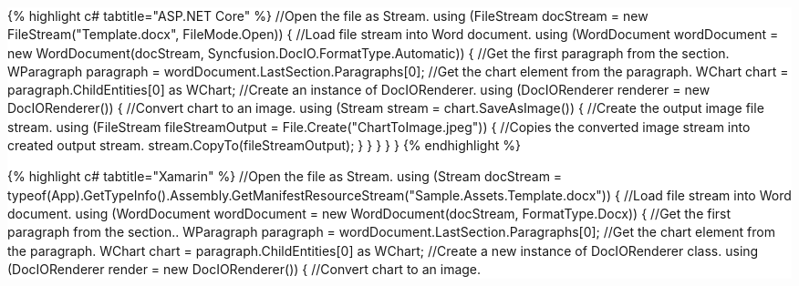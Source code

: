 {% highlight c# tabtitle="ASP.NET Core" %}
//Open the file as Stream.
using (FileStream docStream = new FileStream("Template.docx", FileMode.Open))
{
    //Load file stream into Word document.
    using (WordDocument wordDocument = new WordDocument(docStream, Syncfusion.DocIO.FormatType.Automatic))
    {
        //Get the first paragraph from the section.
        WParagraph paragraph = wordDocument.LastSection.Paragraphs[0];
        //Get the chart element from the paragraph.
        WChart chart = paragraph.ChildEntities[0] as WChart;
        //Create an instance of DocIORenderer.
        using (DocIORenderer renderer = new DocIORenderer())
        {
            //Convert chart to an image.
            using (Stream stream = chart.SaveAsImage())
            {
                //Create the output image file stream. 
                using (FileStream fileStreamOutput = File.Create("ChartToImage.jpeg"))
                {
                    //Copies the converted image stream into created output stream.
                    stream.CopyTo(fileStreamOutput);
                }
            }
        }
    }
}
{% endhighlight %}

{% highlight c# tabtitle="Xamarin" %}
//Open the file as Stream.
using (Stream docStream = typeof(App).GetTypeInfo().Assembly.GetManifestResourceStream("Sample.Assets.Template.docx"))
{
    //Load file stream into Word document.
    using (WordDocument wordDocument = new WordDocument(docStream, FormatType.Docx))
    {
        //Get the first paragraph from the section.. 
        WParagraph paragraph = wordDocument.LastSection.Paragraphs[0];
        //Get the chart element from the paragraph.
        WChart chart = paragraph.ChildEntities[0] as WChart;
        //Create a new instance of DocIORenderer class.
        using (DocIORenderer render = new DocIORenderer())
        {
            //Convert chart to an image.

